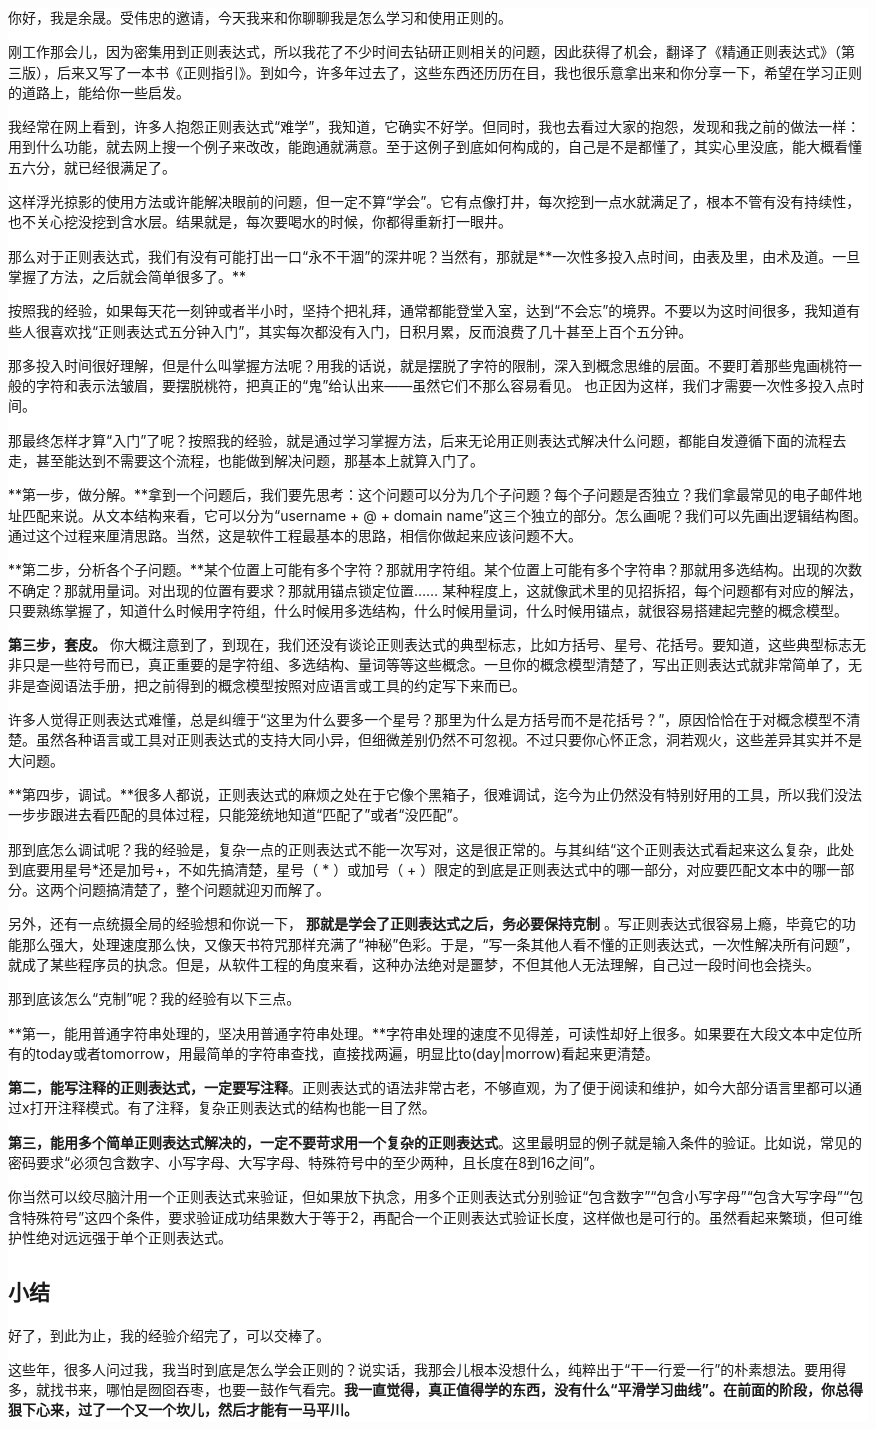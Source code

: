 你好，我是余晟。受伟忠的邀请，今天我来和你聊聊我是怎么学习和使用正则的。

刚工作那会儿，因为密集用到正则表达式，所以我花了不少时间去钻研正则相关的问题，因此获得了机会，翻译了《精通正则表达式》（第三版），后来又写了一本书《正则指引》。到如今，许多年过去了，这些东西还历历在目，我也很乐意拿出来和你分享一下，希望在学习正则的道路上，能给你一些启发。

我经常在网上看到，许多⼈抱怨正则表达式“难学”，我知道，它确实不好学。但同时，我也去看过大家的抱怨，发现和我之前的做法⼀样：用到什么功能，就去网上搜⼀个例⼦来改改，能跑通就满意。至于这例子到底如何构成的，自己是不是都懂了，其实心里没底，能大概看懂五六分，就已经很满足了。

这样浮光掠影的使用方法或许能解决眼前的问题，但⼀定不算“学会”。它有点像打井，每次挖到⼀点水就满足了，根本不管有没有持续性，也不关心挖没挖到含水层。结果就是，每次要喝水的时候，你都得重新打⼀眼井。

那么对于正则表达式，我们有没有可能打出一口“永不干涸”的深井呢？当然有，那就是**⼀次性多投入点时间，由表及里，由术及道。一旦掌握了方法，之后就会简单很多了。**

按照我的经验，如果每天花一刻钟或者半小时，坚持个把礼拜，通常都能登堂入室，达到“不会忘”的境界。不要以为这时间很多，我知道有些人很喜欢找“正则表达式五分钟入门”，其实每次都没有入门，日积月累，反而浪费了几十甚至上百个五分钟。

那多投入时间很好理解，但是什么叫掌握方法呢？用我的话说，就是摆脱了字符的限制，深入到概念思维的层面。不要盯着那些鬼画桃符⼀般的字符和表示法皱眉，要摆脱桃符，把真正的“鬼”给认出来——虽然它们不那么容易看见。 也正因为这样，我们才需要⼀次性多投入点时间。

那最终怎样才算“入门”了呢？按照我的经验，就是通过学习掌握方法，后来无论用正则表达式解决什么问题，都能自发遵循下面的流程去走，甚至能达到不需要这个流程，也能做到解决问题，那基本上就算入门了。

**第⼀步，做分解。**拿到一个问题后，我们要先思考：这个问题可以分为几个子问题？每个子问题是否独立？我们拿最常见的电子邮件地址匹配来说。从文本结构来看，它可以分为“username + @ + domain name”这三个独立的部分。怎么画呢？我们可以先画出逻辑结构图。通过这个过程来厘清思路。当然，这是软件⼯程最基本的思路，相信你做起来应该问题不大。

**第⼆步，分析各个子问题。**某个位置上可能有多个字符？那就用字符组。某个位置上可能有多个字符串？那就用多选结构。出现的次数不确定？那就用量词。对出现的位置有要求？那就用锚点锁定位置…… 某种程度上，这就像武术里的见招拆招，每个问题都有对应的解法，只要熟练掌握了，知道什么时候用字符组，什么时候用多选结构，什么时候用量词，什么时候用锚点，就很容易搭建起完整的概念模型。

**第三步，套皮。** 你大概注意到了，到现在，我们还没有谈论正则表达式的典型标志，比如方括号、星号、花括号。要知道，这些典型标志无非只是一些符号而已，真正重要的是字符组、多选结构、量词等等这些概念。一旦你的概念模型清楚了，写出正则表达式就非常简单了，无非是查阅语法手册，把之前得到的概念模型按照对应语言或工具的约定写下来而已。

许多人觉得正则表达式难懂，总是纠缠于“这里为什么要多一个星号？那里为什么是方括号而不是花括号？”，原因恰恰在于对概念模型不清楚。虽然各种语言或工具对正则表达式的支持大同小异，但细微差别仍然不可忽视。不过只要你心怀正念，洞若观火，这些差异其实并不是大问题。

**第四步，调试。**很多人都说，正则表达式的麻烦之处在于它像个黑箱子，很难调试，迄今为止仍然没有特别好用的⼯具，所以我们没法⼀步步跟进去看匹配的具体过程，只能笼统地知道“匹配了”或者“没匹配”。

那到底怎么调试呢？我的经验是，复杂⼀点的正则表达式不能⼀次写对，这是很正常的。与其纠结“这个正则表达式看起来这么复杂，此处到底要用星号\*还是加号+，不如先搞清楚，星号（ * ）或加号（ + ）限定的到底是正则表达式中的哪一部分，对应要匹配文本中的哪一部分。这两个问题搞清楚了，整个问题就迎刃而解了。

另外，还有⼀点统摄全局的经验想和你说一下， **那就是学会了正则表达式之后，务必要保持克制** 。写正则表达式很容易上瘾，毕竟它的功能那么强⼤，处理速度那么快，⼜像天书符咒那样充满了“神秘”色彩。于是，“写⼀条其他⼈看不懂的正则表达式，⼀次性解决所有问题”，就成了某些程序员的执念。但是，从软件工程的角度来看，这种办法绝对是噩梦，不但其他人无法理解，自己过⼀段时间也会挠头。

那到底该怎么“克制”呢？我的经验有以下三点。

**第⼀，能用普通字符串处理的，坚决⽤普通字符串处理。**字符串处理的速度不见得差，可读性却好上很多。如果要在大段文本中定位所有的today或者tomorrow，用最简单的字符串查找，直接找两遍，明显比to(day|morrow)看起来更清楚。

**第⼆，能写注释的正则表达式，⼀定要写注释**。正则表达式的语法非常古老，不够直观，为了便于阅读和维护，如今大部分语言里都可以通过x打开注释模式。有了注释，复杂正则表达式的结构也能一目了然。

**第三，能用多个简单正则表达式解决的，⼀定不要苛求用一个复杂的正则表达式**。这里最明显的例子就是输入条件的验证。比如说，常见的密码要求“必须包含数字、小写字母、大写字母、特殊符号中的至少两种，且长度在8到16之间”。

你当然可以绞尽脑汁用一个正则表达式来验证，但如果放下执念，⽤多个正则表达式分别验证“包含数字”“包含小写字母”“包含大写字母”“包含特殊符号”这四个条件，要求验证成功结果数大于等于2，再配合一个正则表达式验证长度，这样做也是可行的。虽然看起来繁琐，但可维护性绝对远远强于单个正则表达式。

## 小结

好了，到此为⽌，我的经验介绍完了，可以交棒了。

这些年，很多人问过我，我当时到底是怎么学会正则的？说实话，我那会儿根本没想什么，纯粹出于“干一行爱一行”的朴素想法。要用得多，就找书来，哪怕是囫囵吞枣，也要一鼓作气看完。**我一直觉得，真正值得学的东西，没有什么“平滑学习曲线”。在前面的阶段，你总得狠下心来，过了一个又一个坎儿，然后才能有一马平川。**
